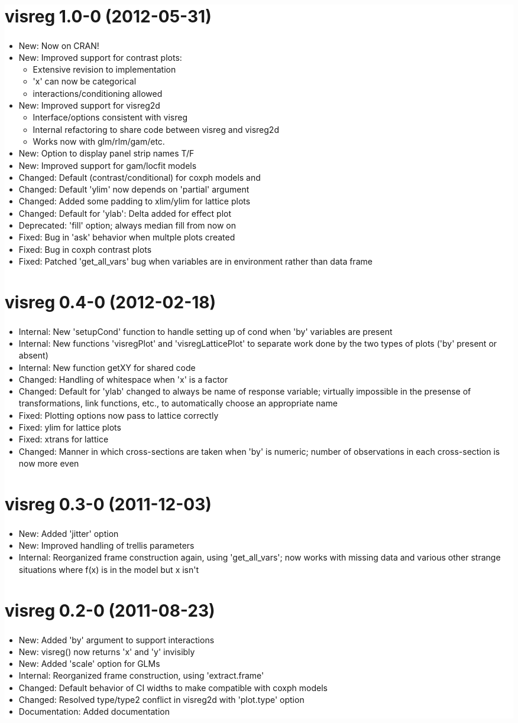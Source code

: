 # visreg 1.0-0 (2012-05-31)
  * New: Now on CRAN!
  * New: Improved support for contrast plots:
    * Extensive revision to implementation
    * 'x' can now be categorical
    * interactions/conditioning allowed
  * New: Improved support for visreg2d
    * Interface/options consistent with visreg
    * Internal refactoring to share code between visreg and visreg2d
    * Works now with glm/rlm/gam/etc.
  * New: Option to display panel strip names T/F
  * New: Improved support for gam/locfit models
  * Changed: Default (contrast/conditional) for coxph models and
  * Changed: Default 'ylim' now depends on 'partial' argument
  * Changed: Added some padding to xlim/ylim for lattice plots
  * Changed: Default for 'ylab': Delta added for effect plot
  * Deprecated: 'fill' option; always median fill from now on
  * Fixed: Bug in 'ask' behavior when multple plots created
  * Fixed: Bug in coxph contrast plots
  * Fixed: Patched 'get_all_vars' bug when variables are in environment rather
    than data frame

# visreg 0.4-0 (2012-02-18)
  * Internal: New 'setupCond' function to handle setting up of cond when 'by'
    variables are present
  * Internal: New functions 'visregPlot' and 'visregLatticePlot' to separate
    work done by the two types of plots ('by' present or absent)
  * Internal: New function getXY for shared code
  * Changed: Handling of whitespace when 'x' is a factor
  * Changed: Default for 'ylab' changed to always be name of response variable;
    virtually impossible in the presense of transformations, link functions,
    etc., to automatically choose an appropriate name
  * Fixed: Plotting options now pass to lattice correctly
  * Fixed: ylim for lattice plots
  * Fixed: xtrans for lattice
  * Changed: Manner in which cross-sections are taken when 'by' is numeric;
    number of observations in each cross-section is now more even

# visreg 0.3-0 (2011-12-03)
  * New: Added 'jitter' option
  * New: Improved handling of trellis parameters
  * Internal: Reorganized frame construction again, using 'get_all_vars';
    now works with missing data and various other strange situations where f(x)
    is in the model but x isn't

# visreg 0.2-0 (2011-08-23)
  * New: Added 'by' argument to support interactions
  * New: visreg() now returns 'x' and 'y' invisibly
  * New: Added 'scale' option for GLMs
  * Internal: Reorganized frame construction, using 'extract.frame'
  * Changed: Default behavior of CI widths to make compatible with coxph models
  * Changed: Resolved type/type2 conflict in visreg2d with 'plot.type' option
  * Documentation: Added documentation

